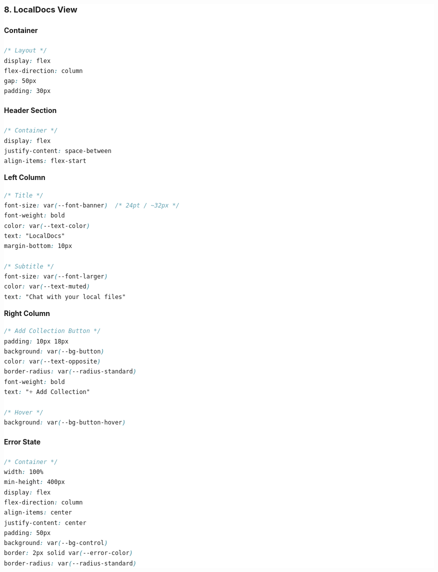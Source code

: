 
### 8. LocalDocs View

#### Container

```css
/* Layout */
display: flex
flex-direction: column
gap: 50px
padding: 30px
```

#### Header Section

```css
/* Container */
display: flex
justify-content: space-between
align-items: flex-start
```

**Left Column**
```css
/* Title */
font-size: var(--font-banner)  /* 24pt / ~32px */
font-weight: bold
color: var(--text-color)
text: "LocalDocs"
margin-bottom: 10px

/* Subtitle */
font-size: var(--font-larger)
color: var(--text-muted)
text: "Chat with your local files"
```

**Right Column**
```css
/* Add Collection Button */
padding: 10px 18px
background: var(--bg-button)
color: var(--text-opposite)
border-radius: var(--radius-standard)
font-weight: bold
text: "+ Add Collection"

/* Hover */
background: var(--bg-button-hover)
```

#### Error State

```css
/* Container */
width: 100%
min-height: 400px
display: flex
flex-direction: column
align-items: center
justify-content: center
padding: 50px
background: var(--bg-control)
border: 2px solid var(--error-color)
border-radius: var(--radius-standard)
```
